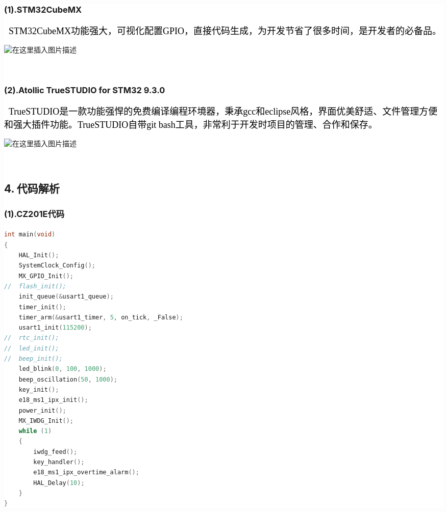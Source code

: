 ### (1).STM32CubeMX

<font face="宋体" color=black size=4> 
&nbsp;&nbsp;STM32CubeMX功能强大，可视化配置GPIO，直接代码生成，为开发节省了很多时间，是开发者的必备品。
</font>

![在这里插入图片描述](https://img-blog.csdnimg.cn/2021061020084763.png?x-oss-process=image/watermark,type_ZmFuZ3poZW5naGVpdGk,shadow_10,text_aHR0cHM6Ly9ibG9nLmNzZG4ubmV0L2NoZW5nemlkdW4=,size_16,color_FFFFFF,t_70/resize,p_50#pic_center)

&ensp;

### (2).Atollic TrueSTUDIO for STM32 9.3.0
<font face="宋体" color=black size=4> 
&nbsp;&nbsp;TrueSTUDIO是一款功能强悍的免费编译编程环境器，秉承gcc和eclipse风格，界面优美舒适、文件管理方便和强大插件功能。TrueSTUDIO自带git bash工具，非常利于开发时项目的管理、合作和保存。
</font>

![在这里插入图片描述](https://img-blog.csdnimg.cn/2021061020173997.png?x-oss-process=image/watermark,type_ZmFuZ3poZW5naGVpdGk,shadow_10,text_aHR0cHM6Ly9ibG9nLmNzZG4ubmV0L2NoZW5nemlkdW4=,size_16,color_FFFFFF,t_70/resize,p_50#pic_center)

&ensp;

## 4. 代码解析
### (1).CZ201E代码

```c
int main(void)
{
	HAL_Init();
	SystemClock_Config();
	MX_GPIO_Init();
//	flash_init();
	init_queue(&usart1_queue);
	timer_init();
	timer_arm(&usart1_timer, 5, on_tick, _False);
	usart1_init(115200);
//	rtc_init();
//	led_init();
//	beep_init();
	led_blink(0, 100, 1000);
	beep_oscillation(50, 1000);
	key_init();
	e18_ms1_ipx_init();
	power_init();
	MX_IWDG_Init();
	while (1)
	{
		iwdg_feed();
		key_handler();
		e18_ms1_ipx_overtime_alarm();
		HAL_Delay(10);
	}
}
```
